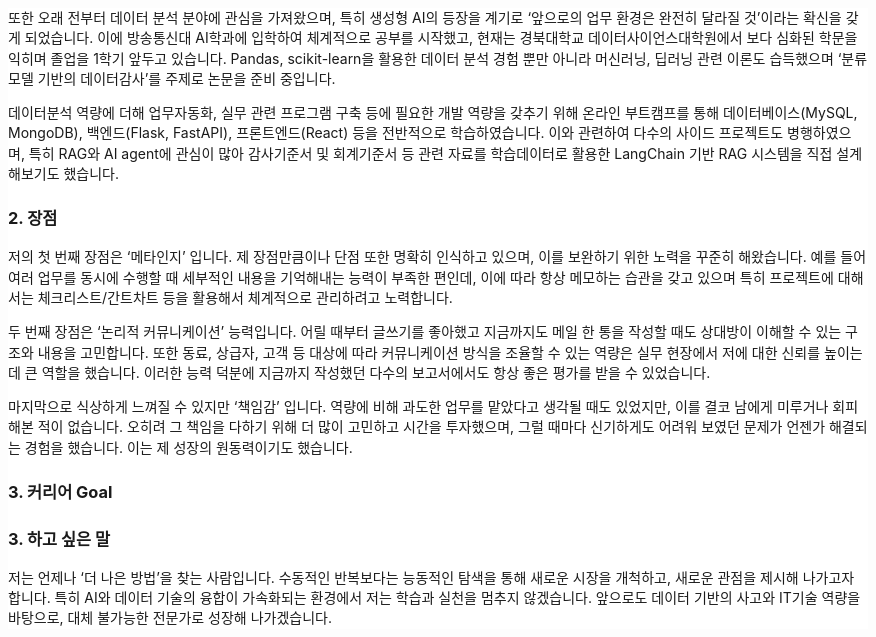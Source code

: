 또한 오래 전부터 데이터 분석 분야에 관심을 가져왔으며, 특히 생성형 AI의 등장을 계기로 ‘앞으로의 업무 환경은 완전히 달라질 것’이라는 확신을 갖게 되었습니다. 이에 방송통신대 AI학과에 입학하여 체계적으로 공부를 시작했고, 현재는 경북대학교 데이터사이언스대학원에서 보다 심화된 학문을 익히며 졸업을 1학기 앞두고 있습니다. Pandas, scikit-learn을 활용한 데이터 분석 경험 뿐만 아니라 머신러닝, 딥러닝 관련 이론도 습득했으며 ‘분류모델 기반의 데이터감사’를 주제로 논문을 준비 중입니다.

데이터분석 역량에 더해 업무자동화, 실무 관련 프로그램 구축 등에 필요한 개발 역량을 갖추기 위해 온라인 부트캠프를 통해 데이터베이스(MySQL, MongoDB), 백엔드(Flask, FastAPI), 프론트엔드(React) 등을 전반적으로 학습하였습니다. 이와 관련하여 다수의 사이드 프로젝트도 병행하였으며, 특히 RAG와 AI agent에 관심이 많아 감사기준서 및 회계기준서 등 관련 자료를 학습데이터로 활용한 LangChain 기반 RAG 시스템을 직접 설계해보기도 했습니다.

### 2. 장점

저의 첫 번째 장점은 ‘메타인지’ 입니다. 제 장점만큼이나 단점 또한 명확히 인식하고 있으며, 이를 보완하기 위한 노력을 꾸준히 해왔습니다. 예를 들어 여러 업무를 동시에 수행할 때 세부적인 내용을 기억해내는 능력이 부족한 편인데, 이에 따라 항상 메모하는 습관을 갖고 있으며 특히 프로젝트에 대해서는 체크리스트/간트차트 등을 활용해서 체계적으로 관리하려고 노력합니다.

두 번째 장점은 ‘논리적 커뮤니케이션’ 능력입니다. 어릴 때부터 글쓰기를 좋아했고 지금까지도 메일 한 통을 작성할 때도 상대방이 이해할 수 있는 구조와 내용을 고민합니다. 또한 동료, 상급자, 고객 등 대상에 따라 커뮤니케이션 방식을 조율할 수 있는 역량은 실무 현장에서 저에 대한 신뢰를 높이는 데 큰 역할을 했습니다. 이러한 능력 덕분에 지금까지 작성했던 다수의 보고서에서도 항상 좋은 평가를 받을 수 있었습니다.

마지막으로 식상하게 느껴질 수 있지만 ‘책임감’ 입니다. 역량에 비해 과도한 업무를 맡았다고 생각될 때도 있었지만, 이를 결코 남에게 미루거나 회피해본 적이 없습니다. 오히려 그 책임을 다하기 위해 더 많이 고민하고 시간을 투자했으며, 그럴 때마다 신기하게도 어려워 보였던 문제가 언젠가 해결되는 경험을 했습니다. 이는 제 성장의 원동력이기도 했습니다.

### 3. 커리어 Goal



### 3. 하고 싶은 말

저는 언제나 ‘더 나은 방법’을 찾는 사람입니다. 수동적인 반복보다는 능동적인 탐색을 통해 새로운 시장을 개척하고, 새로운 관점을 제시해 나가고자 합니다.
특히 AI와 데이터 기술의 융합이 가속화되는 환경에서 저는 학습과 실천을 멈추지 않겠습니다. 앞으로도 데이터 기반의 사고와 IT기술 역량을 바탕으로, 대체 불가능한 전문가로 성장해 나가겠습니다.